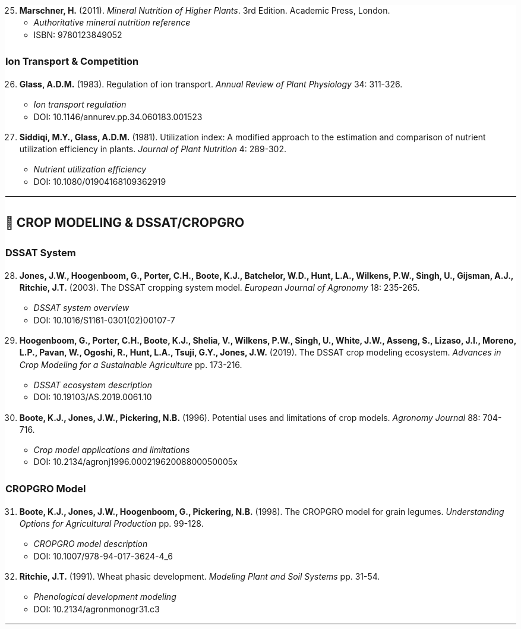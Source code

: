 25. **Marschner, H.** (2011). *Mineral Nutrition of Higher Plants*. 3rd Edition. Academic Press, London.
    - *Authoritative mineral nutrition reference*
    - ISBN: 9780123849052

### **Ion Transport & Competition**

26. **Glass, A.D.M.** (1983). Regulation of ion transport. *Annual Review of Plant Physiology* 34: 311-326.
    - *Ion transport regulation*
    - DOI: 10.1146/annurev.pp.34.060183.001523

27. **Siddiqi, M.Y., Glass, A.D.M.** (1981). Utilization index: A modified approach to the estimation and comparison of nutrient utilization efficiency in plants. *Journal of Plant Nutrition* 4: 289-302.
    - *Nutrient utilization efficiency*
    - DOI: 10.1080/01904168109362919

---

## 🌾 **CROP MODELING & DSSAT/CROPGRO**

### **DSSAT System**

28. **Jones, J.W., Hoogenboom, G., Porter, C.H., Boote, K.J., Batchelor, W.D., Hunt, L.A., Wilkens, P.W., Singh, U., Gijsman, A.J., Ritchie, J.T.** (2003). The DSSAT cropping system model. *European Journal of Agronomy* 18: 235-265.
    - *DSSAT system overview*
    - DOI: 10.1016/S1161-0301(02)00107-7

29. **Hoogenboom, G., Porter, C.H., Boote, K.J., Shelia, V., Wilkens, P.W., Singh, U., White, J.W., Asseng, S., Lizaso, J.I., Moreno, L.P., Pavan, W., Ogoshi, R., Hunt, L.A., Tsuji, G.Y., Jones, J.W.** (2019). The DSSAT crop modeling ecosystem. *Advances in Crop Modeling for a Sustainable Agriculture* pp. 173-216.
    - *DSSAT ecosystem description*
    - DOI: 10.19103/AS.2019.0061.10

30. **Boote, K.J., Jones, J.W., Pickering, N.B.** (1996). Potential uses and limitations of crop models. *Agronomy Journal* 88: 704-716.
    - *Crop model applications and limitations*
    - DOI: 10.2134/agronj1996.00021962008800050005x

### **CROPGRO Model**

31. **Boote, K.J., Jones, J.W., Hoogenboom, G., Pickering, N.B.** (1998). The CROPGRO model for grain legumes. *Understanding Options for Agricultural Production* pp. 99-128.
    - *CROPGRO model description*
    - DOI: 10.1007/978-94-017-3624-4_6

32. **Ritchie, J.T.** (1991). Wheat phasic development. *Modeling Plant and Soil Systems* pp. 31-54.
    - *Phenological development modeling*
    - DOI: 10.2134/agronmonogr31.c3

---